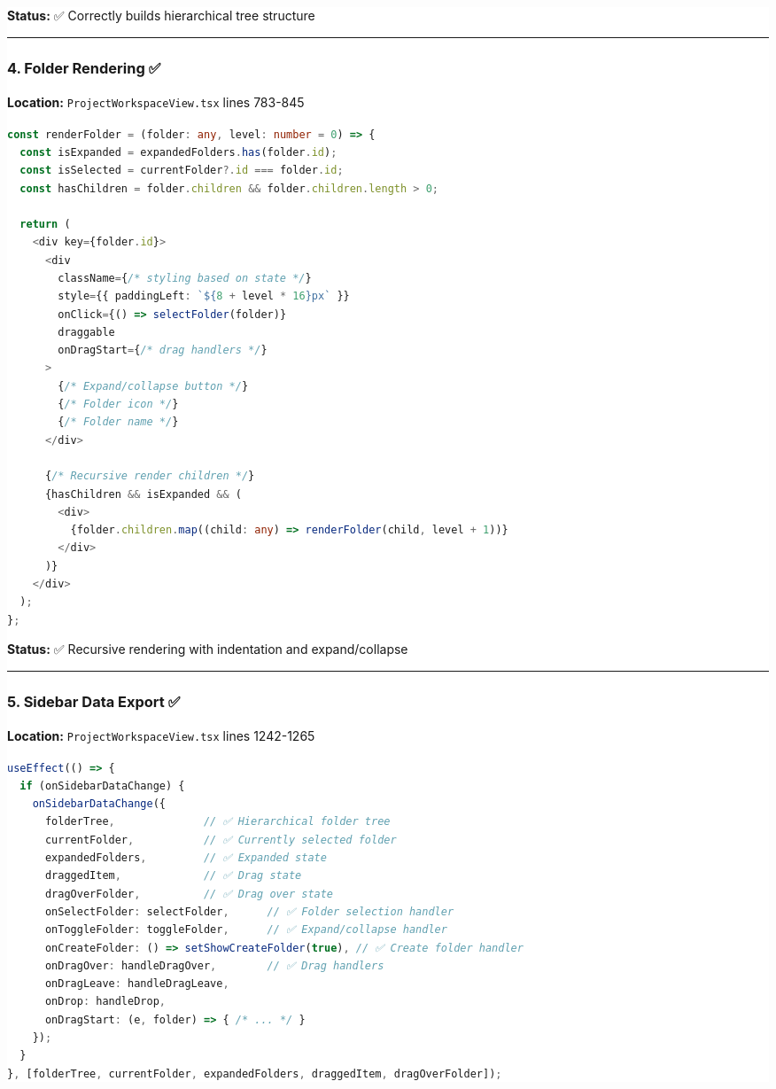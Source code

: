 **Status:** ✅ Correctly builds hierarchical tree structure

---

### 4. Folder Rendering ✅
**Location:** `ProjectWorkspaceView.tsx` lines 783-845

```typescript
const renderFolder = (folder: any, level: number = 0) => {
  const isExpanded = expandedFolders.has(folder.id);
  const isSelected = currentFolder?.id === folder.id;
  const hasChildren = folder.children && folder.children.length > 0;
  
  return (
    <div key={folder.id}>
      <div
        className={/* styling based on state */}
        style={{ paddingLeft: `${8 + level * 16}px` }}
        onClick={() => selectFolder(folder)}
        draggable
        onDragStart={/* drag handlers */}
      >
        {/* Expand/collapse button */}
        {/* Folder icon */}
        {/* Folder name */}
      </div>
      
      {/* Recursive render children */}
      {hasChildren && isExpanded && (
        <div>
          {folder.children.map((child: any) => renderFolder(child, level + 1))}
        </div>
      )}
    </div>
  );
};
```

**Status:** ✅ Recursive rendering with indentation and expand/collapse

---

### 5. Sidebar Data Export ✅
**Location:** `ProjectWorkspaceView.tsx` lines 1242-1265

```typescript
useEffect(() => {
  if (onSidebarDataChange) {
    onSidebarDataChange({
      folderTree,              // ✅ Hierarchical folder tree
      currentFolder,           // ✅ Currently selected folder
      expandedFolders,         // ✅ Expanded state
      draggedItem,             // ✅ Drag state
      dragOverFolder,          // ✅ Drag over state
      onSelectFolder: selectFolder,      // ✅ Folder selection handler
      onToggleFolder: toggleFolder,      // ✅ Expand/collapse handler
      onCreateFolder: () => setShowCreateFolder(true), // ✅ Create folder handler
      onDragOver: handleDragOver,        // ✅ Drag handlers
      onDragLeave: handleDragLeave,
      onDrop: handleDrop,
      onDragStart: (e, folder) => { /* ... */ }
    });
  }
}, [folderTree, currentFolder, expandedFolders, draggedItem, dragOverFolder]);
```
